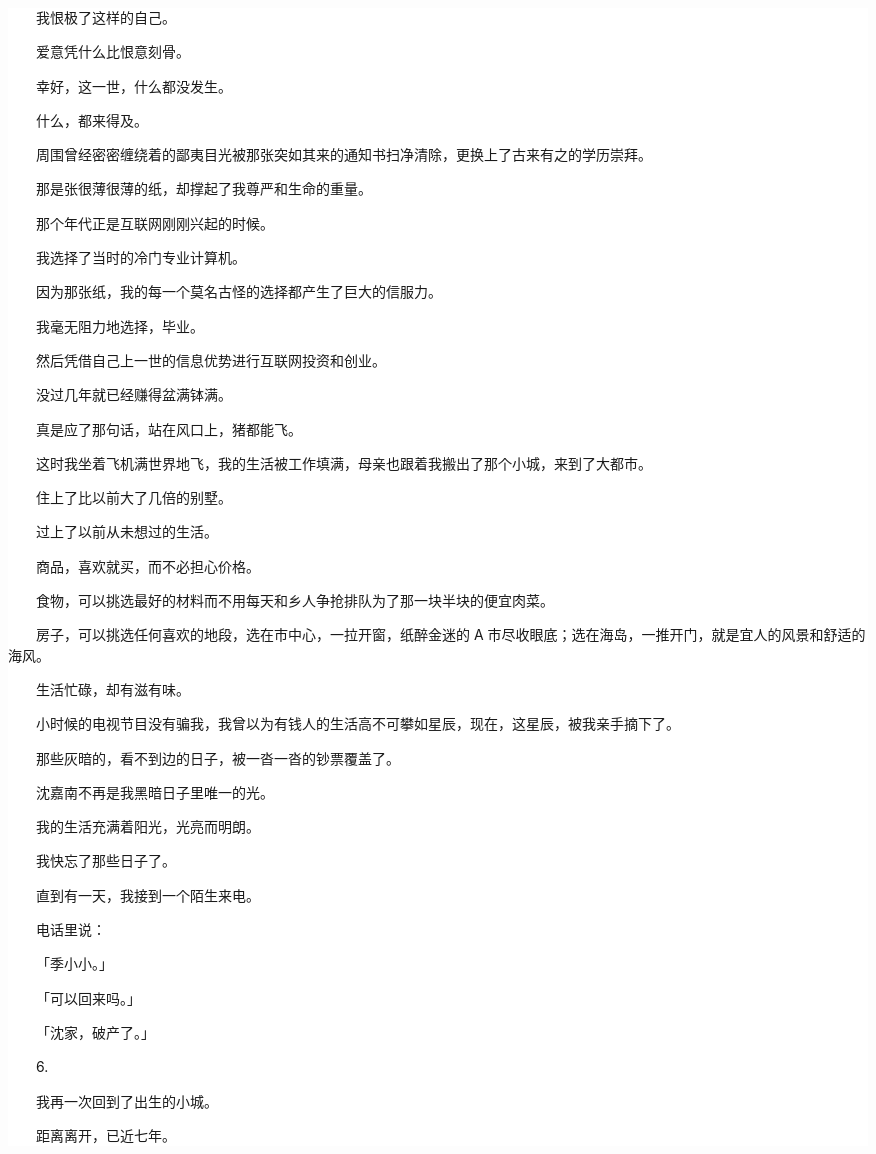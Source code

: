 &emsp;&emsp;我恨极了这样的自己。  
  
&emsp;&emsp;爱意凭什么比恨意刻骨。  
  
&emsp;&emsp;幸好，这一世，什么都没发生。  
  
&emsp;&emsp;什么，都来得及。  
  
&emsp;&emsp;周围曾经密密缠绕着的鄙夷目光被那张突如其来的通知书扫净清除，更换上了古来有之的学历崇拜。  
  
&emsp;&emsp;那是张很薄很薄的纸，却撑起了我尊严和生命的重量。  
  
&emsp;&emsp;那个年代正是互联网刚刚兴起的时候。  
  
&emsp;&emsp;我选择了当时的冷门专业计算机。  
  
&emsp;&emsp;因为那张纸，我的每一个莫名古怪的选择都产生了巨大的信服力。  
  
&emsp;&emsp;我毫无阻力地选择，毕业。  
  
&emsp;&emsp;然后凭借自己上一世的信息优势进行互联网投资和创业。  
  
&emsp;&emsp;没过几年就已经赚得盆满钵满。  
  
&emsp;&emsp;真是应了那句话，站在风口上，猪都能飞。  
  
&emsp;&emsp;这时我坐着飞机满世界地飞，我的生活被工作填满，母亲也跟着我搬出了那个小城，来到了大都市。  
  
&emsp;&emsp;住上了比以前大了几倍的别墅。  
  
&emsp;&emsp;过上了以前从未想过的生活。  
  
&emsp;&emsp;商品，喜欢就买，而不必担心价格。  
  
&emsp;&emsp;食物，可以挑选最好的材料而不用每天和乡人争抢排队为了那一块半块的便宜肉菜。  
  
&emsp;&emsp;房子，可以挑选任何喜欢的地段，选在市中心，一拉开窗，纸醉金迷的 A 市尽收眼底；选在海岛，一推开门，就是宜人的风景和舒适的海风。  
  
&emsp;&emsp;生活忙碌，却有滋有味。  
  
&emsp;&emsp;小时候的电视节目没有骗我，我曾以为有钱人的生活高不可攀如星辰，现在，这星辰，被我亲手摘下了。  
  
&emsp;&emsp;那些灰暗的，看不到边的日子，被一沓一沓的钞票覆盖了。  
  
&emsp;&emsp;沈嘉南不再是我黑暗日子里唯一的光。  
  
&emsp;&emsp;我的生活充满着阳光，光亮而明朗。  
  
&emsp;&emsp;我快忘了那些日子了。  
  
&emsp;&emsp;直到有一天，我接到一个陌生来电。  
  
&emsp;&emsp;电话里说：  
  
&emsp;&emsp;「季小小。」  
  
&emsp;&emsp;「可以回来吗。」  
  
&emsp;&emsp;「沈家，破产了。」  
  
&emsp;&emsp;6.  
  
&emsp;&emsp;我再一次回到了出生的小城。  
  
&emsp;&emsp;距离离开，已近七年。  
  